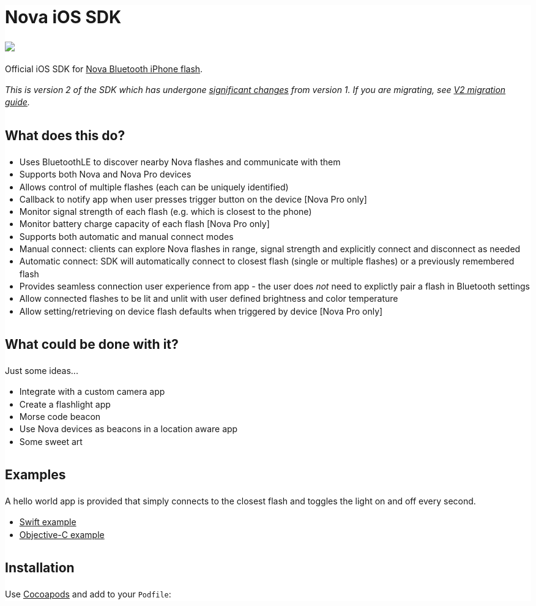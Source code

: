 Nova iOS SDK
============

![](http://cdn.photojojo.net/store/awesomeness/productImages/nova-wireless-phone-flash-e5fb.0000001402246485.gif)

Official iOS SDK for [Nova Bluetooth iPhone flash](https://www.novaphotos.com).

*This is version 2 of the SDK which has undergone [significant changes](CHANGES.md) from version 1.
If you are migrating, see [V2 migration guide](MIGRATING-V2.md).*

What does this do?
------------------

* Uses BluetoothLE to discover nearby Nova flashes and communicate with them
* Supports both Nova and Nova Pro devices
* Allows control of multiple flashes (each can be uniquely identified)
* Callback to notify app when user presses trigger button on the device [Nova Pro only]
* Monitor signal strength of each flash (e.g. which is closest to the phone)
* Monitor battery charge capacity of each flash [Nova Pro only]
* Supports both automatic and manual connect modes
* Manual connect: clients can explore Nova flashes in range, signal strength and explicitly connect and disconnect as needed
* Automatic connect: SDK will automatically connect to closest flash (single or multiple flashes) or a previously remembered flash
* Provides seamless connection user experience from app - the user does *not* need to explictly pair a flash in Bluetooth settings
* Allow connected flashes to be lit and unlit with user defined brightness and color temperature
* Allow setting/retrieving on device flash defaults when triggered by device [Nova Pro only]

What could be done with it?
---------------------------

Just some ideas...

* Integrate with a custom camera app
* Create a flashlight app
* Morse code beacon
* Use Nova devices as beacons in a location aware app
* Some sweet art

Examples
--------

A hello world app is provided that simply connects to the closest flash and toggles the light on and off every second.

* [Swift example](https://github.com/novaphotos/nova-ios-sdk/blob/master/NovaHelloWorldSwift/NovaHelloWorldSwift/AppDelegate.swift)
* [Objective-C example](https://github.com/novaphotos/nova-ios-sdk/blob/master/NovaHelloWorldObjC/NovaHelloWorldObjC/AppDelegate.m)

Installation
------------

Use [Cocoapods](http://cocoapods.org) and add to your `Podfile`:

